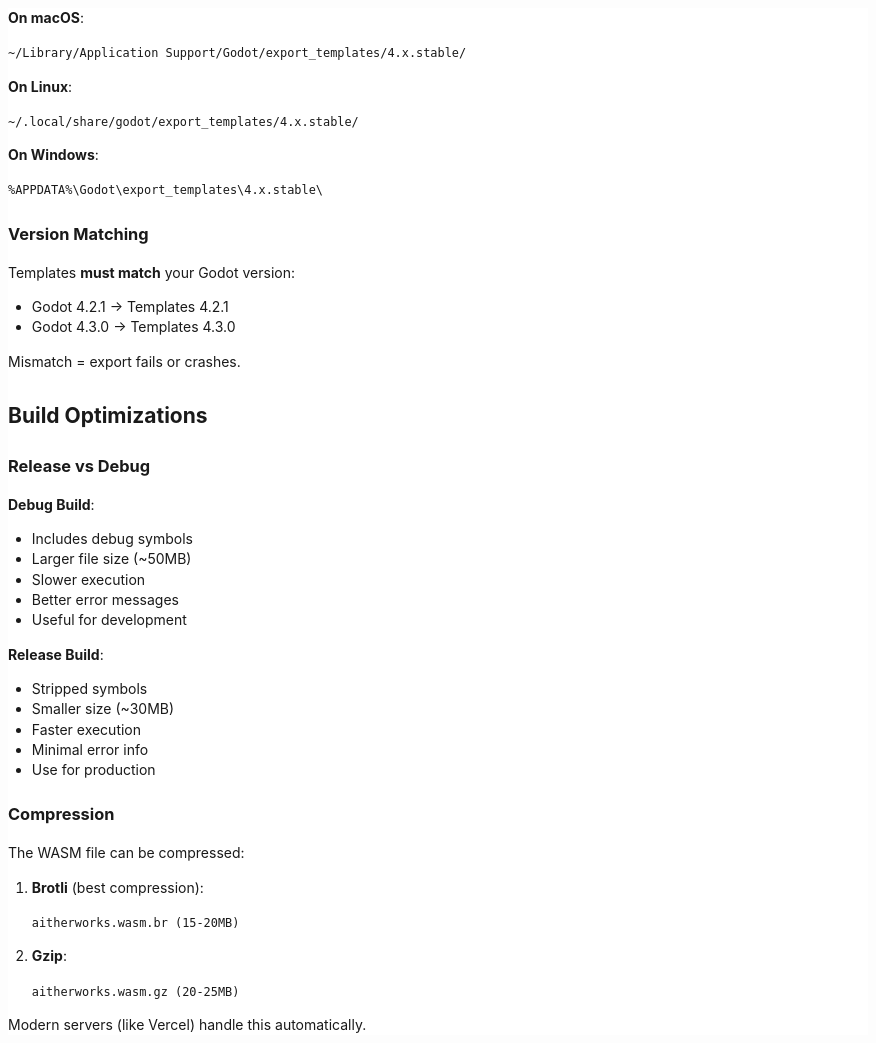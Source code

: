 **On macOS**:
```
~/Library/Application Support/Godot/export_templates/4.x.stable/
```

**On Linux**:
```
~/.local/share/godot/export_templates/4.x.stable/
```

**On Windows**:
```
%APPDATA%\Godot\export_templates\4.x.stable\
```

### Version Matching

Templates **must match** your Godot version:
- Godot 4.2.1 → Templates 4.2.1
- Godot 4.3.0 → Templates 4.3.0

Mismatch = export fails or crashes.

## Build Optimizations

### Release vs Debug

**Debug Build**:
- Includes debug symbols
- Larger file size (~50MB)
- Slower execution
- Better error messages
- Useful for development

**Release Build**:
- Stripped symbols
- Smaller size (~30MB)
- Faster execution
- Minimal error info
- Use for production

### Compression

The WASM file can be compressed:

1. **Brotli** (best compression):
   ```
   aitherworks.wasm.br (15-20MB)
   ```
   
2. **Gzip**:
   ```
   aitherworks.wasm.gz (20-25MB)
   ```

Modern servers (like Vercel) handle this automatically.
